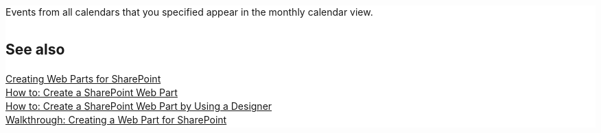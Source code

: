 Events from all calendars that you specified appear in the monthly calendar view.

## See also

[Creating Web Parts for SharePoint](../sharepoint/creating-web-parts-for-sharepoint.md)  
[How to: Create a SharePoint Web Part](../sharepoint/how-to-create-a-sharepoint-web-part.md)  
[How to: Create a SharePoint Web Part by Using a Designer](../sharepoint/how-to-create-a-sharepoint-web-part-by-using-a-designer.md)  
[Walkthrough: Creating a Web Part for SharePoint](../sharepoint/walkthrough-creating-a-web-part-for-sharepoint.md)
